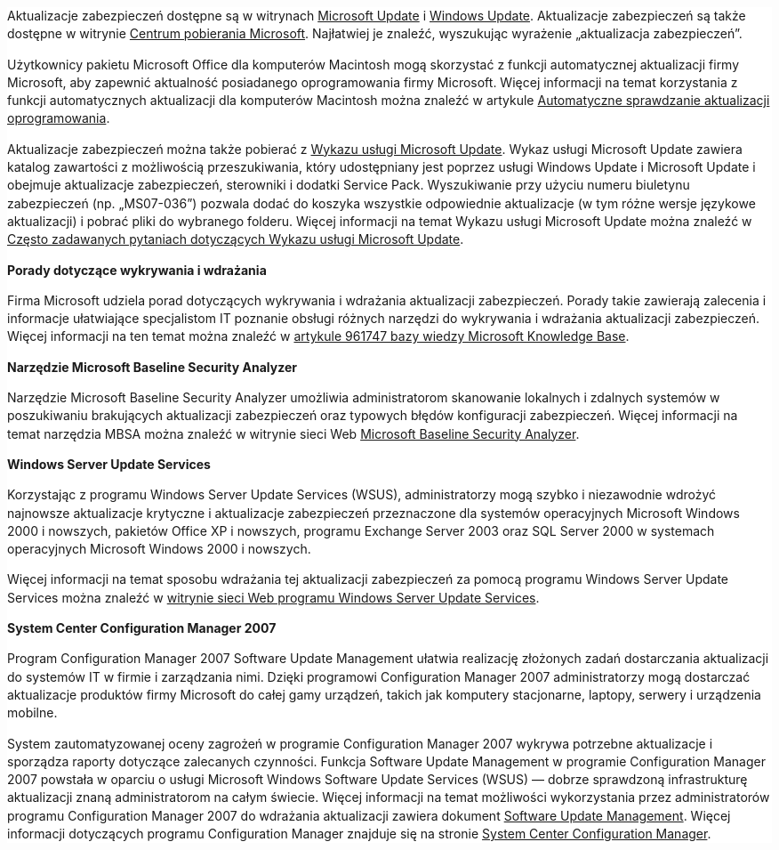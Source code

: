 Aktualizacje zabezpieczeń dostępne są w witrynach [Microsoft Update](http://go.microsoft.com/fwlink/?linkid=40747) i [Windows Update](http://go.microsoft.com/fwlink/?linkid=21130). Aktualizacje zabezpieczeń są także dostępne w witrynie [Centrum pobierania Microsoft](http://go.microsoft.com/fwlink/?linkid=21129). Najłatwiej je znaleźć, wyszukując wyrażenie „aktualizacja zabezpieczeń”.

Użytkownicy pakietu Microsoft Office dla komputerów Macintosh mogą skorzystać z funkcji automatycznej aktualizacji firmy Microsoft, aby zapewnić aktualność posiadanego oprogramowania firmy Microsoft. Więcej informacji na temat korzystania z funkcji automatycznych aktualizacji dla komputerów Macintosh można znaleźć w artykule [Automatyczne sprawdzanie aktualizacji oprogramowania](http://mac2.microsoft.com/help/office/14/en-us/word/item/ffe35357-8f25-4df8-a0a3-c258526c64ea).

Aktualizacje zabezpieczeń można także pobierać z [Wykazu usługi Microsoft Update](http://go.microsoft.com/fwlink/?linkid=96155). Wykaz usługi Microsoft Update zawiera katalog zawartości z możliwością przeszukiwania, który udostępniany jest poprzez usługi Windows Update i Microsoft Update i obejmuje aktualizacje zabezpieczeń, sterowniki i dodatki Service Pack. Wyszukiwanie przy użyciu numeru biuletynu zabezpieczeń (np. „MS07-036”) pozwala dodać do koszyka wszystkie odpowiednie aktualizacje (w tym różne wersje językowe aktualizacji) i pobrać pliki do wybranego folderu. Więcej informacji na temat Wykazu usługi Microsoft Update można znaleźć w [Często zadawanych pytaniach dotyczących Wykazu usługi Microsoft Update](http://go.microsoft.com/fwlink/?linkid=97900).

**Porady dotyczące wykrywania i wdrażania**

Firma Microsoft udziela porad dotyczących wykrywania i wdrażania aktualizacji zabezpieczeń. Porady takie zawierają zalecenia i informacje ułatwiające specjalistom IT poznanie obsługi różnych narzędzi do wykrywania i wdrażania aktualizacji zabezpieczeń. Więcej informacji na ten temat można znaleźć w [artykule 961747 bazy wiedzy Microsoft Knowledge Base](http://support.microsoft.com/kb/961747).

**Narzędzie Microsoft Baseline Security Analyzer**

Narzędzie Microsoft Baseline Security Analyzer umożliwia administratorom skanowanie lokalnych i zdalnych systemów w poszukiwaniu brakujących aktualizacji zabezpieczeń oraz typowych błędów konfiguracji zabezpieczeń. Więcej informacji na temat narzędzia MBSA można znaleźć w witrynie sieci Web [Microsoft Baseline Security Analyzer](http://go.microsoft.com/fwlink/?linkid=21134).

**Windows Server Update Services**

Korzystając z programu Windows Server Update Services (WSUS), administratorzy mogą szybko i niezawodnie wdrożyć najnowsze aktualizacje krytyczne i aktualizacje zabezpieczeń przeznaczone dla systemów operacyjnych Microsoft Windows 2000 i nowszych, pakietów Office XP i nowszych, programu Exchange Server 2003 oraz SQL Server 2000 w systemach operacyjnych Microsoft Windows 2000 i nowszych.

Więcej informacji na temat sposobu wdrażania tej aktualizacji zabezpieczeń za pomocą programu Windows Server Update Services można znaleźć w [witrynie sieci Web programu Windows Server Update Services](http://technet.microsoft.com/en-us/wsus/default.aspx).

**System Center Configuration Manager 2007**

Program Configuration Manager 2007 Software Update Management ułatwia realizację złożonych zadań dostarczania aktualizacji do systemów IT w firmie i zarządzania nimi. Dzięki programowi Configuration Manager 2007 administratorzy mogą dostarczać aktualizacje produktów firmy Microsoft do całej gamy urządzeń, takich jak komputery stacjonarne, laptopy, serwery i urządzenia mobilne.

System zautomatyzowanej oceny zagrożeń w programie Configuration Manager 2007 wykrywa potrzebne aktualizacje i sporządza raporty dotyczące zalecanych czynności. Funkcja Software Update Management w programie Configuration Manager 2007 powstała w oparciu o usługi Microsoft Windows Software Update Services (WSUS) — dobrze sprawdzoną infrastrukturę aktualizacji znaną administratorom na całym świecie. Więcej informacji na temat możliwości wykorzystania przez administratorów programu Configuration Manager 2007 do wdrażania aktualizacji zawiera dokument [Software Update Management](http://www.microsoft.com/systemcenter/en/us/configuration-manager/cm-software-update-management.aspx). Więcej informacji dotyczących programu Configuration Manager znajduje się na stronie [System Center Configuration Manager](http://www.microsoft.com/systemcenter/en/us/configuration-manager.aspx).
